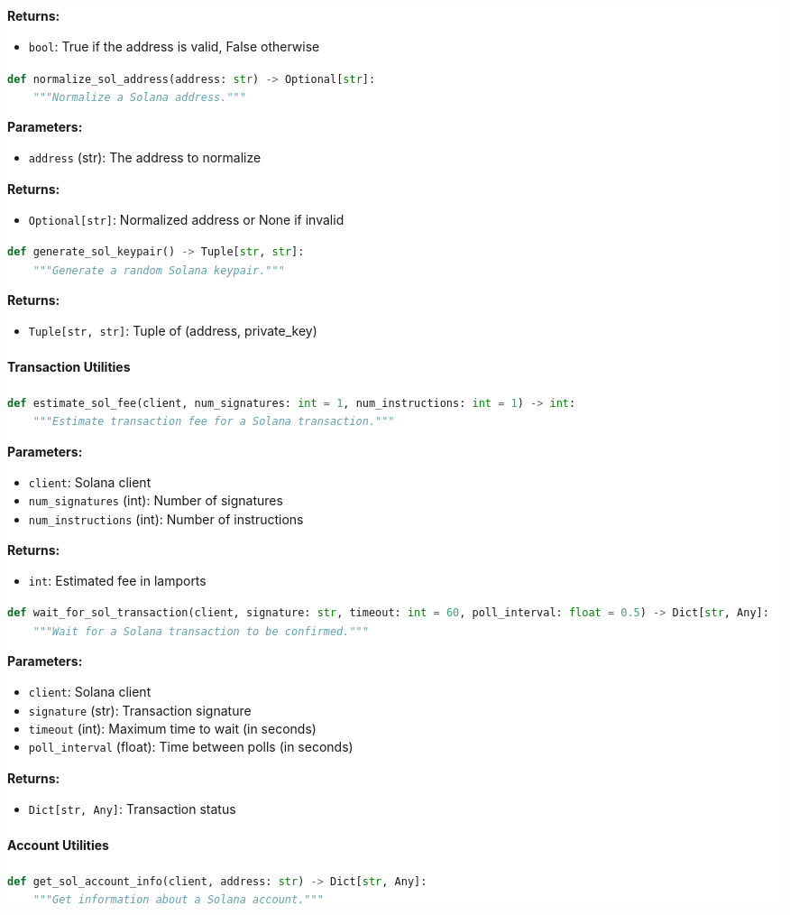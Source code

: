 **Returns:**
- `bool`: True if the address is valid, False otherwise

```python
def normalize_sol_address(address: str) -> Optional[str]:
    """Normalize a Solana address."""
```

**Parameters:**
- `address` (str): The address to normalize

**Returns:**
- `Optional[str]`: Normalized address or None if invalid

```python
def generate_sol_keypair() -> Tuple[str, str]:
    """Generate a random Solana keypair."""
```

**Returns:**
- `Tuple[str, str]`: Tuple of (address, private_key)

#### Transaction Utilities

```python
def estimate_sol_fee(client, num_signatures: int = 1, num_instructions: int = 1) -> int:
    """Estimate transaction fee for a Solana transaction."""
```

**Parameters:**
- `client`: Solana client
- `num_signatures` (int): Number of signatures
- `num_instructions` (int): Number of instructions

**Returns:**
- `int`: Estimated fee in lamports

```python
def wait_for_sol_transaction(client, signature: str, timeout: int = 60, poll_interval: float = 0.5) -> Dict[str, Any]:
    """Wait for a Solana transaction to be confirmed."""
```

**Parameters:**
- `client`: Solana client
- `signature` (str): Transaction signature
- `timeout` (int): Maximum time to wait (in seconds)
- `poll_interval` (float): Time between polls (in seconds)

**Returns:**
- `Dict[str, Any]`: Transaction status

#### Account Utilities

```python
def get_sol_account_info(client, address: str) -> Dict[str, Any]:
    """Get information about a Solana account."""
```
